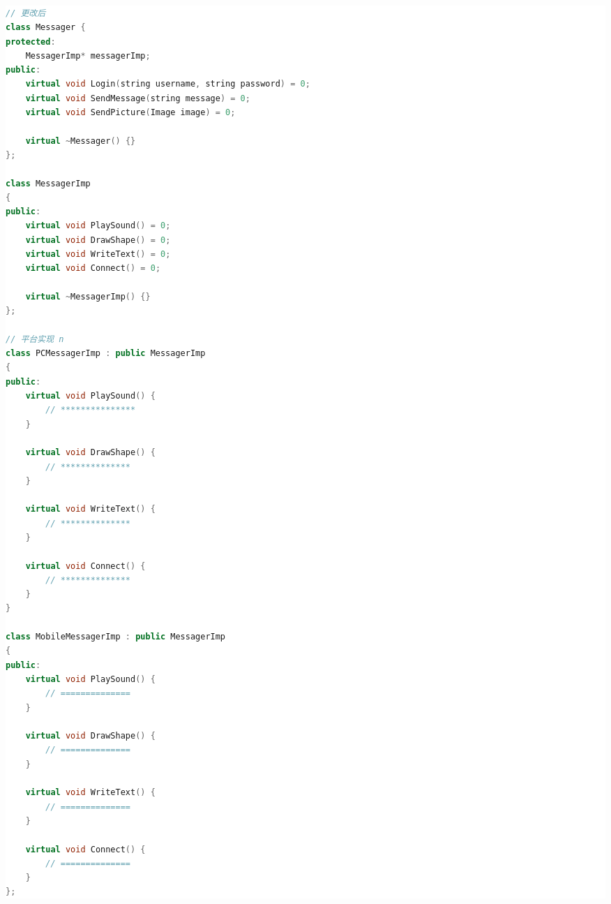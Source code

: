 ```C++
// 更改后
class Messager {
protected:
	MessagerImp* messagerImp;
public:
	virtual void Login(string username, string password) = 0;
	virtual void SendMessage(string message) = 0;
	virtual void SendPicture(Image image) = 0;

	virtual ~Messager() {}
};

class MessagerImp
{
public:
	virtual void PlaySound() = 0;
	virtual void DrawShape() = 0;
	virtual void WriteText() = 0;
	virtual void Connect() = 0;

	virtual ~MessagerImp() {}
};

// 平台实现 n
class PCMessagerImp : public MessagerImp
{
public:
	virtual void PlaySound() {
		// ***************
	}

	virtual void DrawShape() {
		// **************
	}

	virtual void WriteText() {
		// **************
	}

	virtual void Connect() {
		// **************
	}
}

class MobileMessagerImp : public MessagerImp
{
public:
	virtual void PlaySound() {
		// ==============
	}

	virtual void DrawShape() {
		// ==============
	}

	virtual void WriteText() {
		// ==============
	}

	virtual void Connect() {
		// ==============
	}
};
```